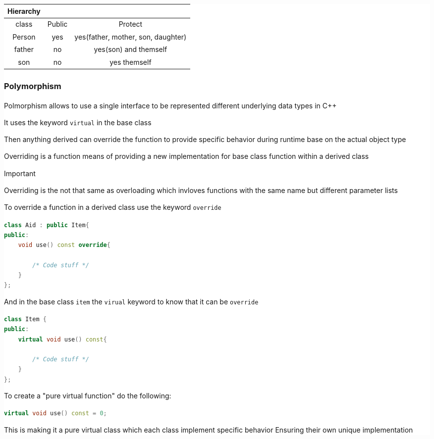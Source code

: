 | Hierarchy |       |       |
|:---:|:---:|:---:|
|class | Public | Protect | Private|
|Person| yes | yes(father, mother, son, daughter) | yes (themselves) |
|father| no  | yes(son) and themself | yes (themselves)
|son | no  | yes themself | yes (themselves)

### Polymorphism

Polmorphism allows to use a single interface to be represented different underlying data
types in C++

It uses the keyword `virtual` in the base class

Then anything derived can override the function to provide specific behavior during runtime base on the
actual object type

Overriding is a function means of providing a new implementation for base class function within a 
derived class

> [!IMPORTANT]
> Overriding is the not that same as overloading which invloves functions with the same name but different parameter lists

To override a function in a derived class use the keyword `override`
```c++
class Aid : public Item{
public:
	void use() const override{

		/* Code stuff */
	}
};
```

And in the base class `item` the `virual` keyword to know that it can be `override`
```c++
class Item {
public:
	virtual void use() const{

		/* Code stuff */
	}
};
```

To create a "pure virtual function" do the following:
```c++
virtual void use() const = 0;
```
This is making it a pure virtual class which each class implement specific behavior
Ensuring their own unique implementation
